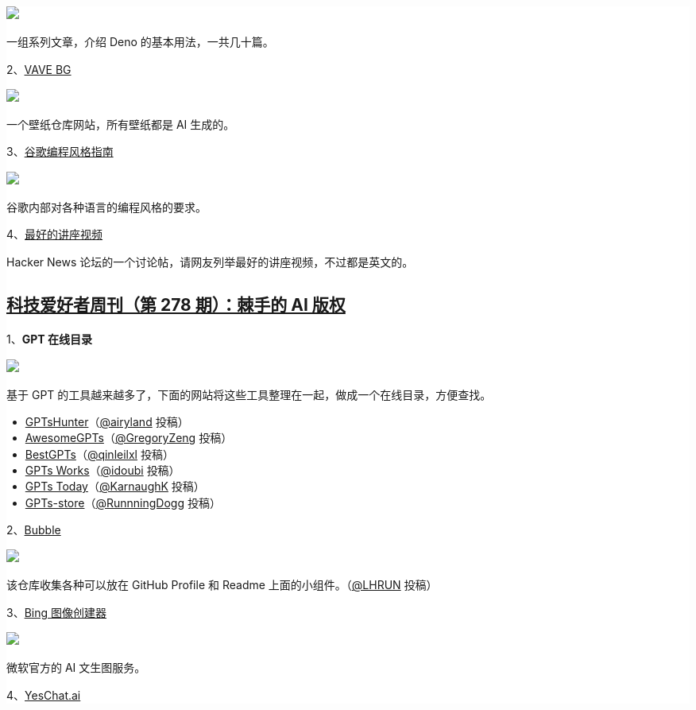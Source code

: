 ![](https://cdn.beekka.com/blogimg/asset/202309/bg2023092601.webp)

一组系列文章，介绍 Deno 的基本用法，一共几十篇。

2、[VAVE BG](https://vavebg.com/)

![](https://cdn.beekka.com/blogimg/asset/202311/bg2023112101.webp)

一个壁纸仓库网站，所有壁纸都是 AI 生成的。

3、[谷歌编程风格指南](https://google.github.io/styleguide/)

![](https://cdn.beekka.com/blogimg/asset/202311/bg2023111607.webp)

谷歌内部对各种语言的编程风格的要求。

4、[最好的讲座视频](https://news.ycombinator.com/item?id=34591291)

Hacker News 论坛的一个讨论帖，请网友列举最好的讲座视频，不过都是英文的。


## [科技爱好者周刊（第 278 期）：棘手的 AI 版权](https://github.com/ruanyf/weekly/blob/master/docs/issue-278.md#资源)


1、**GPT 在线目录**

![](https://cdn.beekka.com/blogimg/asset/202311/bg2023111207.webp)

基于 GPT 的工具越来越多了，下面的网站将这些工具整理在一起，做成一个在线目录，方便查找。

- [GPTsHunter](https://www.gptshunter.com/)（[@airyland](https://github.com/ruanyf/weekly/issues/3617) 投稿）
- [AwesomeGPTs](https://awesomegpts.pro/)（[@GregoryZeng](https://github.com/ruanyf/weekly/issues/3619) 投稿）
- [BestGPTs](https://bestgpts.app/)（[@qinleilxl](https://github.com/ruanyf/weekly/issues/3624) 投稿）
- [GPTs Works](https://gpts.works/)（[@idoubi](https://github.com/ruanyf/weekly/issues/3629) 投稿）
- [GPTs Today](https://gptstoday.com/)（[@KarnaughK](https://github.com/ruanyf/weekly/issues/3635) 投稿）
- [GPTs-store](https://gpts-store.net/)（[@RunnningDogg](https://github.com/ruanyf/weekly/issues/3637) 投稿）

2、[Bubble](https://github.com/LHRUN/bubble)

![](https://cdn.beekka.com/blogimg/asset/202311/bg2023111323.webp)

该仓库收集各种可以放在 GitHub Profile 和 Readme 上面的小组件。（[@LHRUN](https://github.com/ruanyf/weekly/issues/3620) 投稿）

3、[Bing 图像创建器](https://www.bing.com/images/create)

![](https://cdn.beekka.com/blogimg/asset/202311/bg2023111505.webp)

微软官方的 AI 文生图服务。

4、[YesChat.ai](https://www.yeschat.ai/zh-CN)
